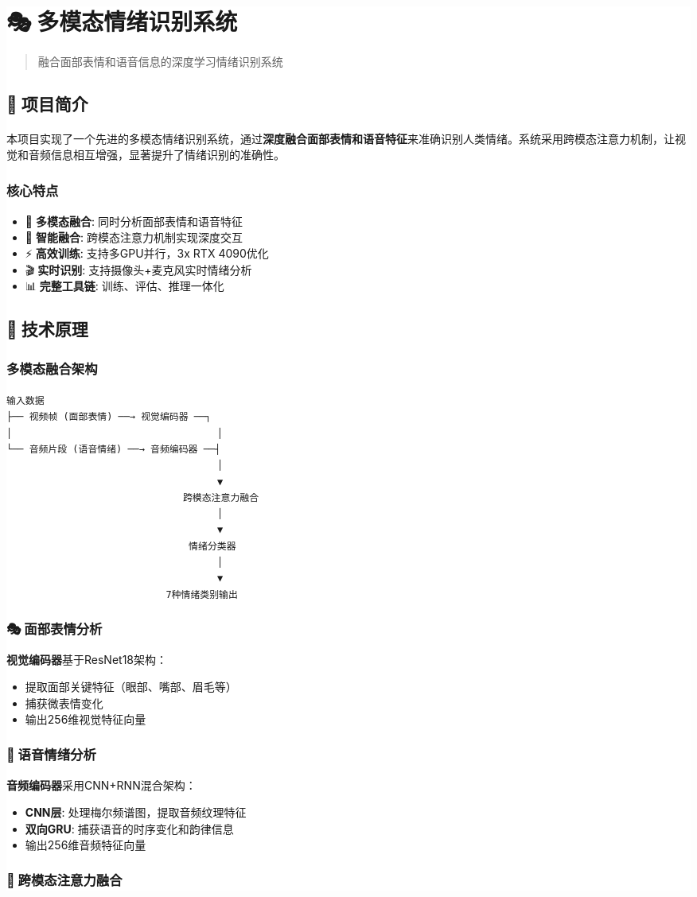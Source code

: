 # 🎭 多模态情绪识别系统

> 融合面部表情和语音信息的深度学习情绪识别系统

## 🌟 项目简介

本项目实现了一个先进的多模态情绪识别系统，通过**深度融合面部表情和语音特征**来准确识别人类情绪。系统采用跨模态注意力机制，让视觉和音频信息相互增强，显著提升了情绪识别的准确性。

### 核心特点
- 🎯 **多模态融合**: 同时分析面部表情和语音特征
- 🧠 **智能融合**: 跨模态注意力机制实现深度交互
- ⚡ **高效训练**: 支持多GPU并行，3x RTX 4090优化
- 🎬 **实时识别**: 支持摄像头+麦克风实时情绪分析
- 📊 **完整工具链**: 训练、评估、推理一体化

## 🔬 技术原理

### 多模态融合架构

```
输入数据
├── 视频帧 (面部表情) ──→ 视觉编码器 ──┐
│                                    │
└── 音频片段 (语音情绪) ──→ 音频编码器 ──┤
                                     │
                                     ▼
                               跨模态注意力融合
                                     │
                                     ▼
                                情绪分类器
                                     │
                                     ▼
                            7种情绪类别输出
```

### 🎭 面部表情分析
**视觉编码器**基于ResNet18架构：
- 提取面部关键特征（眼部、嘴部、眉毛等）
- 捕获微表情变化
- 输出256维视觉特征向量

### 🎵 语音情绪分析
**音频编码器**采用CNN+RNN混合架构：
- **CNN层**: 处理梅尔频谱图，提取音频纹理特征
- **双向GRU**: 捕获语音的时序变化和韵律信息
- 输出256维音频特征向量

### 🔗 跨模态注意力融合
